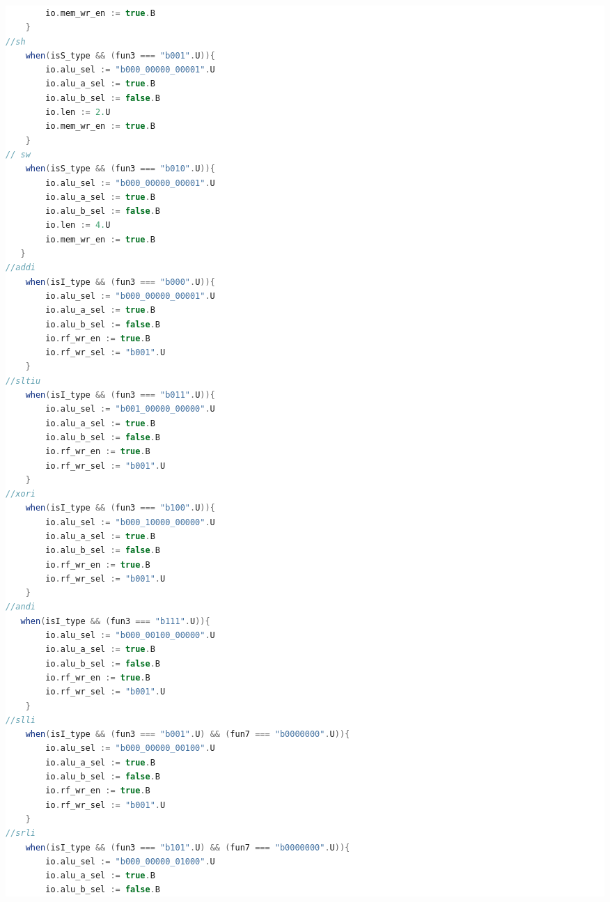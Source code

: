 ```scala
        io.mem_wr_en := true.B
    }
//sh
    when(isS_type && (fun3 === "b001".U)){
        io.alu_sel := "b000_00000_00001".U
        io.alu_a_sel := true.B
        io.alu_b_sel := false.B
        io.len := 2.U
        io.mem_wr_en := true.B
    }
// sw
    when(isS_type && (fun3 === "b010".U)){
        io.alu_sel := "b000_00000_00001".U
        io.alu_a_sel := true.B
        io.alu_b_sel := false.B
        io.len := 4.U
        io.mem_wr_en := true.B
   }
//addi
    when(isI_type && (fun3 === "b000".U)){
        io.alu_sel := "b000_00000_00001".U
        io.alu_a_sel := true.B
        io.alu_b_sel := false.B
        io.rf_wr_en := true.B
        io.rf_wr_sel := "b001".U
    }
//sltiu
    when(isI_type && (fun3 === "b011".U)){
        io.alu_sel := "b001_00000_00000".U
        io.alu_a_sel := true.B
        io.alu_b_sel := false.B
        io.rf_wr_en := true.B
        io.rf_wr_sel := "b001".U
    }
//xori
    when(isI_type && (fun3 === "b100".U)){
        io.alu_sel := "b000_10000_00000".U
        io.alu_a_sel := true.B
        io.alu_b_sel := false.B
        io.rf_wr_en := true.B
        io.rf_wr_sel := "b001".U
    }
//andi
   when(isI_type && (fun3 === "b111".U)){
        io.alu_sel := "b000_00100_00000".U
        io.alu_a_sel := true.B
        io.alu_b_sel := false.B
        io.rf_wr_en := true.B
        io.rf_wr_sel := "b001".U
    }
//slli
    when(isI_type && (fun3 === "b001".U) && (fun7 === "b0000000".U)){
        io.alu_sel := "b000_00000_00100".U
        io.alu_a_sel := true.B
        io.alu_b_sel := false.B
        io.rf_wr_en := true.B
        io.rf_wr_sel := "b001".U
    }
//srli
    when(isI_type && (fun3 === "b101".U) && (fun7 === "b0000000".U)){
        io.alu_sel := "b000_00000_01000".U
        io.alu_a_sel := true.B
        io.alu_b_sel := false.B
```